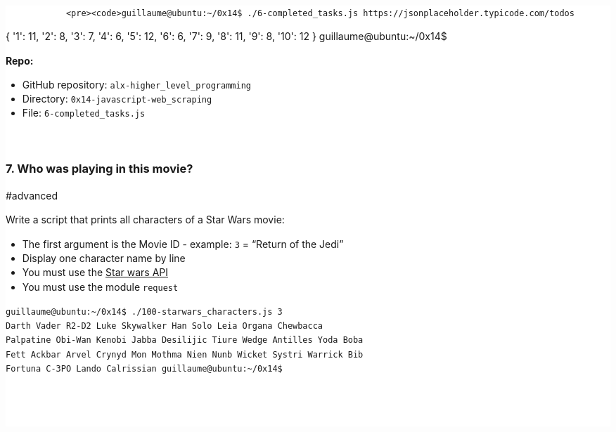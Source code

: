                 <pre><code>guillaume@ubuntu:~/0x14$ ./6-completed_tasks.js https://jsonplaceholder.typicode.com/todos
{ &apos;1&apos;: 11,
  &apos;2&apos;: 8,
  &apos;3&apos;: 7,
  &apos;4&apos;: 6,
  &apos;5&apos;: 12,
  &apos;6&apos;: 6,
  &apos;7&apos;: 9,
  &apos;8&apos;: 11,
  &apos;9&apos;: 8,
  &apos;10&apos;: 12 }
guillaume@ubuntu:~/0x14$
</code></pre>
            </div>
            <div>
                <div>
                    <p><strong>Repo:</strong></p>
                    <ul>
                        <li>GitHub repository:&nbsp;<code>alx-higher_level_programming</code></li>
                        <li>Directory:&nbsp;<code>0x14-javascript-web_scraping</code></li>
                        <li>File:&nbsp;<code>6-completed_tasks.js</code></li>
                    </ul>
                </div>
            </div>
            <div><br></div>
        </div>
        <div>
            <div>
                <h3>7. Who was playing in this movie?</h3>
                <div>#advanced</div>
            </div>
            <div>
                <p>Write a script that prints all characters of a Star Wars movie:</p>
                <ul>
                    <li>The first argument is the Movie ID - example:&nbsp;<code>3</code> = &ldquo;Return of the Jedi&rdquo;</li>
                    <li>Display one character name by line</li>
                    <li>You must use the&nbsp;<a href="https://intranet.alxswe.com/rltoken/HwLU2L7tJ4TEjzfTBc7zTA" title="Star wars API" target="_blank">Star wars API</a></li>
                    <li>You must use the module&nbsp;<code>request</code></li>
                </ul>
                <pre><code>guillaume@ubuntu:~/0x14$ ./100-starwars_characters.js 3
Darth Vader
R2-D2
Luke Skywalker
Han Solo
Leia Organa
Chewbacca
Palpatine
Obi-Wan Kenobi
Jabba Desilijic Tiure
Wedge Antilles
Yoda
Boba Fett
Ackbar
Arvel Crynyd
Mon Mothma
Nien Nunb
Wicket Systri Warrick
Bib Fortuna
C-3PO
Lando Calrissian
guillaume@ubuntu:~/0x14$ 